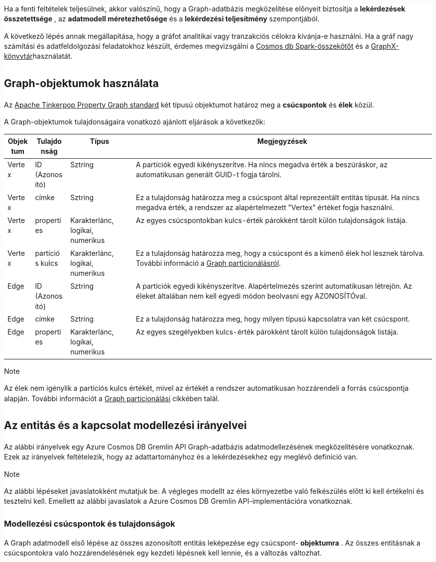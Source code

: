 Ha a fenti feltételek teljesülnek, akkor valószínű, hogy a Graph-adatbázis megközelítése előnyeit biztosítja a **lekérdezések összetettsége** , az **adatmodell méretezhetősége** és a **lekérdezési teljesítmény** szempontjából.

A következő lépés annak megállapítása, hogy a gráfot analitikai vagy tranzakciós célokra kívánja-e használni. Ha a gráf nagy számítási és adatfeldolgozási feladatokhoz készült, érdemes megvizsgálni a [Cosmos db Spark-összekötőt](./spark-connector.md) és a [GraphX-könyvtár](https://spark.apache.org/graphx/)használatát. 

## <a name="how-to-use-graph-objects"></a>Graph-objektumok használata

Az [Apache Tinkerpop Property Graph standard](https://tinkerpop.apache.org/docs/current/reference/#graph-computing) két típusú objektumot határoz meg a **csúcspontok** és **élek** közül. 

A Graph-objektumok tulajdonságaira vonatkozó ajánlott eljárások a következők:

| Objektum | Tulajdonság | Típus | Megjegyzések |
| --- | --- | --- |  --- |
| Vertex | ID (Azonosító) | Sztring | A partíciók egyedi kikényszerítve. Ha nincs megadva érték a beszúráskor, az automatikusan generált GUID-t fogja tárolni. |
| Vertex | címke | Sztring | Ez a tulajdonság határozza meg a csúcspont által reprezentált entitás típusát. Ha nincs megadva érték, a rendszer az alapértelmezett "Vertex" értéket fogja használni. |
| Vertex | properties | Karakterlánc, logikai, numerikus | Az egyes csúcspontokban kulcs-érték párokként tárolt külön tulajdonságok listája. |
| Vertex | partíciós kulcs | Karakterlánc, logikai, numerikus | Ez a tulajdonság határozza meg, hogy a csúcspont és a kimenő élek hol lesznek tárolva. További információ a [Graph particionálásról](graph-partitioning.md). |
| Edge | ID (Azonosító) | Sztring | A partíciók egyedi kikényszerítve. Alapértelmezés szerint automatikusan létrejön. Az éleket általában nem kell egyedi módon beolvasni egy AZONOSÍTÓval. |
| Edge | címke | Sztring | Ez a tulajdonság határozza meg, hogy milyen típusú kapcsolatra van két csúcspont. |
| Edge | properties | Karakterlánc, logikai, numerikus | Az egyes szegélyekben kulcs-érték párokként tárolt külön tulajdonságok listája. |

> [!NOTE]
> Az élek nem igénylik a partíciós kulcs értékét, mivel az értékét a rendszer automatikusan hozzárendeli a forrás csúcspontja alapján. További információt a [Graph particionálási](graph-partitioning.md) cikkében talál.

## <a name="entity-and-relationship-modeling-guidelines"></a>Az entitás és a kapcsolat modellezési irányelvei

Az alábbi irányelvek egy Azure Cosmos DB Gremlin API Graph-adatbázis adatmodellezésének megközelítésére vonatkoznak. Ezek az irányelvek feltételezik, hogy az adattartományhoz és a lekérdezésekhez egy meglévő definíció van.

> [!NOTE]
> Az alábbi lépéseket javaslatokként mutatjuk be. A végleges modellt az éles környezetbe való felkészülés előtt ki kell értékelni és tesztelni kell. Emellett az alábbi javaslatok a Azure Cosmos DB Gremlin API-implementációra vonatkoznak. 

### <a name="modeling-vertices-and-properties"></a>Modellezési csúcspontok és tulajdonságok 

A Graph adatmodell első lépése az összes azonosított entitás leképezése egy csúcspont- **objektumra** . Az összes entitásnak a csúcspontokra való hozzárendelésének egy kezdeti lépésnek kell lennie, és a változás változhat.
